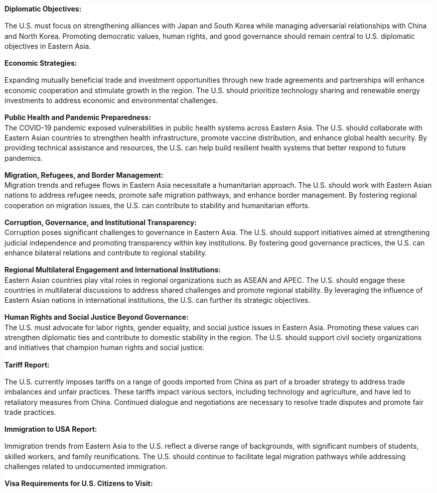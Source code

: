 **Diplomatic Objectives:**

The U.S. must focus on strengthening alliances with Japan and South Korea while managing adversarial relationships with China and North Korea. Promoting democratic values, human rights, and good governance should remain central to U.S. diplomatic objectives in Eastern Asia.

**Economic Strategies:**

Expanding mutually beneficial trade and investment opportunities through new trade agreements and partnerships will enhance economic cooperation and stimulate growth in the region. The U.S. should prioritize technology sharing and renewable energy investments to address economic and environmental challenges.

**Public Health and Pandemic Preparedness:**  
The COVID-19 pandemic exposed vulnerabilities in public health systems across Eastern Asia. The U.S. should collaborate with Eastern Asian countries to strengthen health infrastructure, promote vaccine distribution, and enhance global health security. By providing technical assistance and resources, the U.S. can help build resilient health systems that better respond to future pandemics.

**Migration, Refugees, and Border Management:**  
Migration trends and refugee flows in Eastern Asia necessitate a humanitarian approach. The U.S. should work with Eastern Asian nations to address refugee needs, promote safe migration pathways, and enhance border management. By fostering regional cooperation on migration issues, the U.S. can contribute to stability and humanitarian efforts.

**Corruption, Governance, and Institutional Transparency:**  
Corruption poses significant challenges to governance in Eastern Asia. The U.S. should support initiatives aimed at strengthening judicial independence and promoting transparency within key institutions. By fostering good governance practices, the U.S. can enhance bilateral relations and contribute to regional stability.

**Regional Multilateral Engagement and International Institutions:**  
Eastern Asian countries play vital roles in regional organizations such as ASEAN and APEC. The U.S. should engage these countries in multilateral discussions to address shared challenges and promote regional stability. By leveraging the influence of Eastern Asian nations in international institutions, the U.S. can further its strategic objectives.

**Human Rights and Social Justice Beyond Governance:**  
The U.S. must advocate for labor rights, gender equality, and social justice issues in Eastern Asia. Promoting these values can strengthen diplomatic ties and contribute to domestic stability in the region. The U.S. should support civil society organizations and initiatives that champion human rights and social justice.

**Tariff Report:**

The U.S. currently imposes tariffs on a range of goods imported from China as part of a broader strategy to address trade imbalances and unfair practices. These tariffs impact various sectors, including technology and agriculture, and have led to retaliatory measures from China. Continued dialogue and negotiations are necessary to resolve trade disputes and promote fair trade practices.

**Immigration to USA Report:**

Immigration trends from Eastern Asia to the U.S. reflect a diverse range of backgrounds, with significant numbers of students, skilled workers, and family reunifications. The U.S. should continue to facilitate legal migration pathways while addressing challenges related to undocumented immigration.

**Visa Requirements for U.S. Citizens to Visit:**
